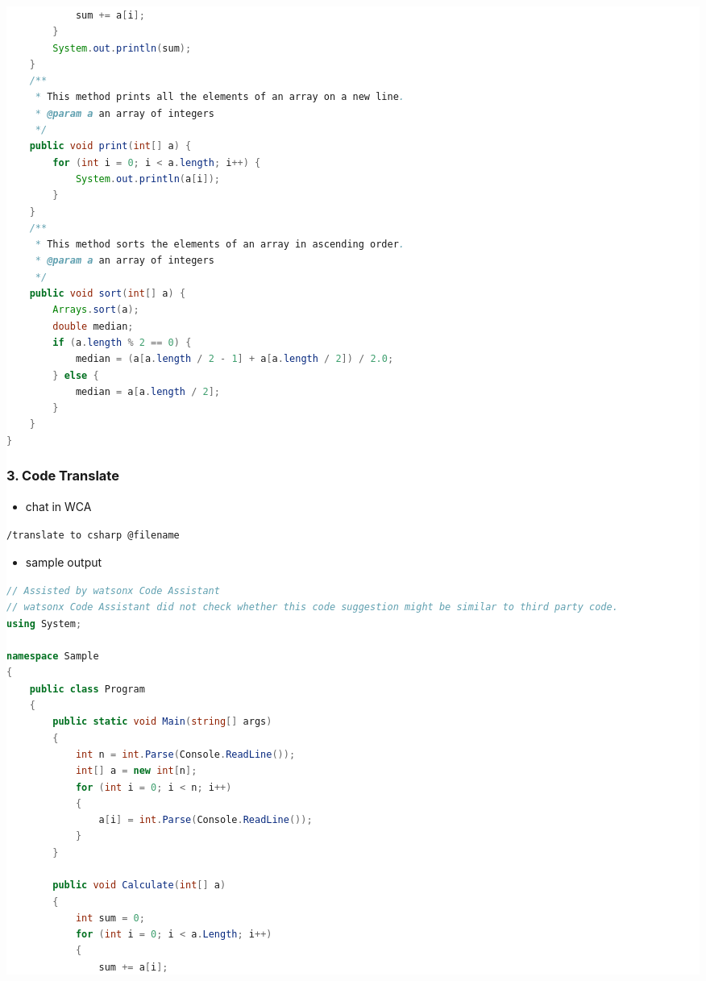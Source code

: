 ```java
            sum += a[i];
        }
        System.out.println(sum);
    }
    /**
     * This method prints all the elements of an array on a new line.
     * @param a an array of integers
     */
    public void print(int[] a) {
        for (int i = 0; i < a.length; i++) {
            System.out.println(a[i]);
        }
    }
    /**
     * This method sorts the elements of an array in ascending order.
     * @param a an array of integers
     */
    public void sort(int[] a) {
        Arrays.sort(a);
        double median;
        if (a.length % 2 == 0) {
            median = (a[a.length / 2 - 1] + a[a.length / 2]) / 2.0;
        } else {
            median = a[a.length / 2];
        }
    }
}
```

### 3. Code Translate

- chat in WCA

```text
/translate to csharp @filename
```

- sample output

```csharp
// Assisted by watsonx Code Assistant 
// watsonx Code Assistant did not check whether this code suggestion might be similar to third party code.
using System;

namespace Sample
{
    public class Program
    {
        public static void Main(string[] args)
        {
            int n = int.Parse(Console.ReadLine());
            int[] a = new int[n];
            for (int i = 0; i < n; i++)
            {
                a[i] = int.Parse(Console.ReadLine());
            }
        }

        public void Calculate(int[] a)
        {
            int sum = 0;
            for (int i = 0; i < a.Length; i++)
            {
                sum += a[i];
```